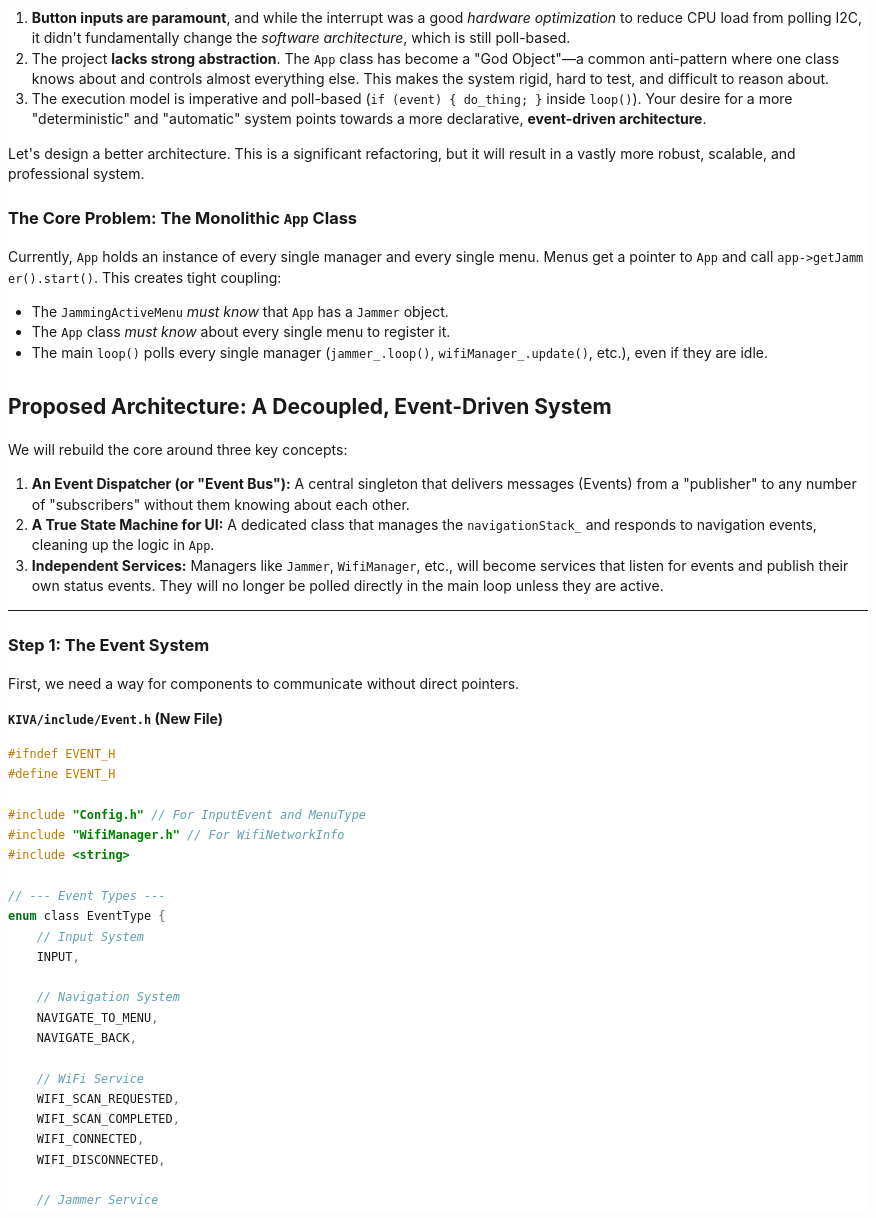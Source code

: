 1.  **Button inputs are paramount**, and while the interrupt was a good *hardware optimization* to reduce CPU load from polling I2C, it didn't fundamentally change the *software architecture*, which is still poll-based.
2.  The project **lacks strong abstraction**. The `App` class has become a "God Object"—a common anti-pattern where one class knows about and controls almost everything else. This makes the system rigid, hard to test, and difficult to reason about.
3.  The execution model is imperative and poll-based (`if (event) { do_thing; }` inside `loop()`). Your desire for a more "deterministic" and "automatic" system points towards a more declarative, **event-driven architecture**.

Let's design a better architecture. This is a significant refactoring, but it will result in a vastly more robust, scalable, and professional system.

### The Core Problem: The Monolithic `App` Class

Currently, `App` holds an instance of every single manager and every single menu. Menus get a pointer to `App` and call `app->getJammer().start()`. This creates tight coupling:
*   The `JammingActiveMenu` *must know* that `App` has a `Jammer` object.
*   The `App` class *must know* about every single menu to register it.
*   The main `loop()` polls every single manager (`jammer_.loop()`, `wifiManager_.update()`, etc.), even if they are idle.

## Proposed Architecture: A Decoupled, Event-Driven System

We will rebuild the core around three key concepts:

1.  **An Event Dispatcher (or "Event Bus"):** A central singleton that delivers messages (Events) from a "publisher" to any number of "subscribers" without them knowing about each other.
2.  **A True State Machine for UI:** A dedicated class that manages the `navigationStack_` and responds to navigation events, cleaning up the logic in `App`.
3.  **Independent Services:** Managers like `Jammer`, `WifiManager`, etc., will become services that listen for events and publish their own status events. They will no longer be polled directly in the main loop unless they are active.

---

### Step 1: The Event System

First, we need a way for components to communicate without direct pointers.

**`KIVA/include/Event.h` (New File)**

```h
#ifndef EVENT_H
#define EVENT_H

#include "Config.h" // For InputEvent and MenuType
#include "WifiManager.h" // For WifiNetworkInfo
#include <string>

// --- Event Types ---
enum class EventType {
    // Input System
    INPUT,

    // Navigation System
    NAVIGATE_TO_MENU,
    NAVIGATE_BACK,

    // WiFi Service
    WIFI_SCAN_REQUESTED,
    WIFI_SCAN_COMPLETED,
    WIFI_CONNECTED,
    WIFI_DISCONNECTED,

    // Jammer Service
```